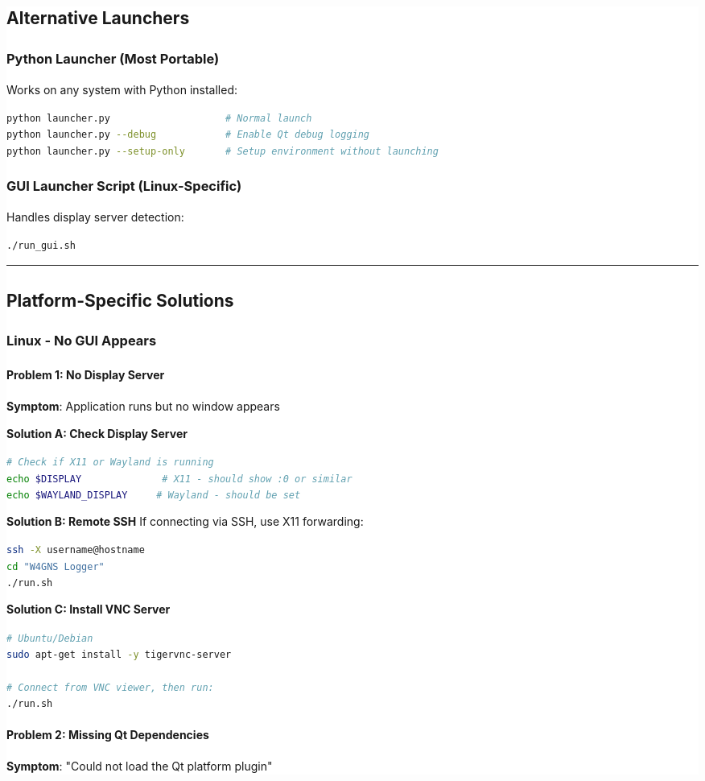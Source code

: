 
## Alternative Launchers

### Python Launcher (Most Portable)
Works on any system with Python installed:

```bash
python launcher.py                    # Normal launch
python launcher.py --debug            # Enable Qt debug logging
python launcher.py --setup-only       # Setup environment without launching
```

### GUI Launcher Script (Linux-Specific)
Handles display server detection:

```bash
./run_gui.sh
```

---

## Platform-Specific Solutions

### Linux - No GUI Appears

#### Problem 1: No Display Server
**Symptom**: Application runs but no window appears

**Solution A: Check Display Server**
```bash
# Check if X11 or Wayland is running
echo $DISPLAY              # X11 - should show :0 or similar
echo $WAYLAND_DISPLAY     # Wayland - should be set
```

**Solution B: Remote SSH**
If connecting via SSH, use X11 forwarding:
```bash
ssh -X username@hostname
cd "W4GNS Logger"
./run.sh
```

**Solution C: Install VNC Server**
```bash
# Ubuntu/Debian
sudo apt-get install -y tigervnc-server

# Connect from VNC viewer, then run:
./run.sh
```

#### Problem 2: Missing Qt Dependencies
**Symptom**: "Could not load the Qt platform plugin"
